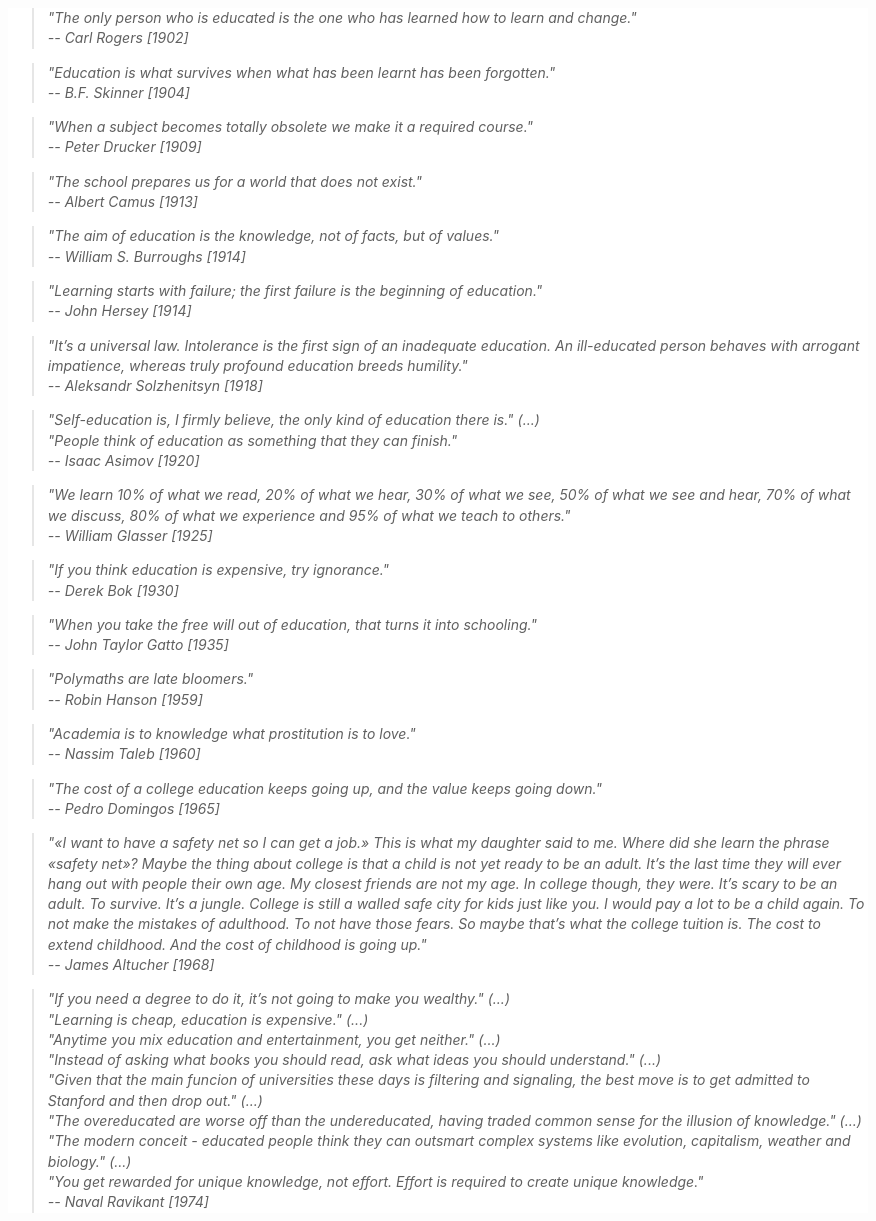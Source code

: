 > *"The only person who is educated is the one who has learned how to learn and change."  
-- Carl Rogers [1902]*

> *"Education is what survives when what has been learnt has been forgotten."  
-- B.F. Skinner [1904]*

> *"When a subject becomes totally obsolete we make it a required course."  
-- Peter Drucker [1909]*

> *"The school prepares us for a world that does not exist."  
-- Albert Camus [1913]*

> *"The aim of education is the knowledge, not of facts, but of values."  
-- William S. Burroughs [1914]*

> *"Learning starts with failure; the first failure is the beginning of education."  
-- John Hersey [1914]*

> *"It’s a universal law. Intolerance is the first sign of an inadequate education. An ill-educated person behaves with arrogant impatience, whereas truly profound education breeds humility."  
-- Aleksandr Solzhenitsyn [1918]*

> *"Self-education is, I firmly believe, the only kind of education there is." (...)  
"People think of education as something that they can finish."  
-- Isaac Asimov [1920]*

> *"We learn 10% of what we read, 20% of what we hear, 30% of what we see, 50% of what we see and hear, 70% of what we discuss, 80% of what we experience and 95% of what we teach to others."  
-- William Glasser [1925]*

> *"If you think education is expensive, try ignorance."  
-- Derek Bok [1930]*

> *"When you take the free will out of education, that turns it into schooling."  
-- John Taylor Gatto [1935]*

> *"Polymaths are late bloomers."  
-- Robin Hanson [1959]*

> *"Academia is to knowledge what prostitution is to love."  
-- Nassim Taleb [1960]*

> *"The cost of a college education keeps going up, and the value keeps going down."  
-- Pedro Domingos [1965]*

> *"«I want to have a safety net so I can get a job.» This is what my daughter said to me. Where did she learn the phrase «safety net»? Maybe the thing about college is that a child is not yet ready to be an adult. It’s the last time they will ever hang out with people their own age. My closest friends are not my age. In college though, they were. It’s scary to be an adult. To survive. It’s a jungle. College is still a walled safe city for kids just like you. I would pay a lot to be a child again. To not make the mistakes of adulthood. To not have those fears. So maybe that’s what the college tuition is. The cost to extend childhood. And the cost of childhood is going up."  
-- James Altucher [1968]*

> *"If you need a degree to do it, it’s not going to make you wealthy." (...)  
"Learning is cheap, education is expensive." (...)  
"Anytime you mix education and entertainment, you get neither." (...)  
"Instead of asking what books you should read, ask what ideas you should understand." (...)  
"Given that the main funcion of universities these days is filtering and signaling, the best move is to get admitted to Stanford and then drop out." (...)  
"The overeducated are worse off than the undereducated, having traded common sense for the illusion of knowledge." (...)  
"The modern conceit - educated people think they can outsmart complex systems like evolution, capitalism, weather and biology." (...)  
"You get rewarded for unique knowledge, not effort. Effort is required to create unique knowledge."  
-- Naval Ravikant [1974]*
